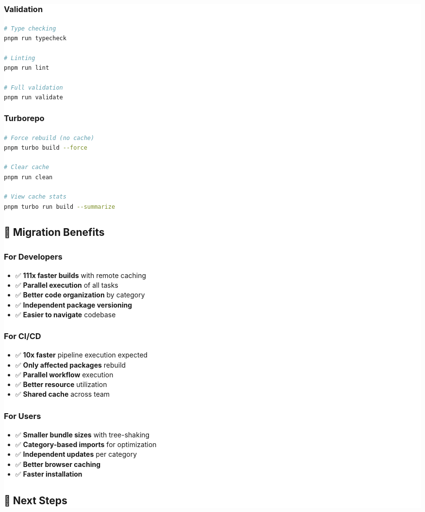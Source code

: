 ### Validation
```bash
# Type checking
pnpm run typecheck

# Linting
pnpm run lint

# Full validation
pnpm run validate
```

### Turborepo
```bash
# Force rebuild (no cache)
pnpm turbo build --force

# Clear cache
pnpm run clean

# View cache stats
pnpm turbo run build --summarize
```

## 🎯 Migration Benefits

### For Developers
- ✅ **111x faster builds** with remote caching
- ✅ **Parallel execution** of all tasks
- ✅ **Better code organization** by category
- ✅ **Independent package versioning**
- ✅ **Easier to navigate** codebase

### For CI/CD
- ✅ **10x faster** pipeline execution expected
- ✅ **Only affected packages** rebuild
- ✅ **Parallel workflow** execution
- ✅ **Better resource** utilization
- ✅ **Shared cache** across team

### For Users
- ✅ **Smaller bundle sizes** with tree-shaking
- ✅ **Category-based imports** for optimization
- ✅ **Independent updates** per category
- ✅ **Better browser caching**
- ✅ **Faster installation**

## 🚀 Next Steps
